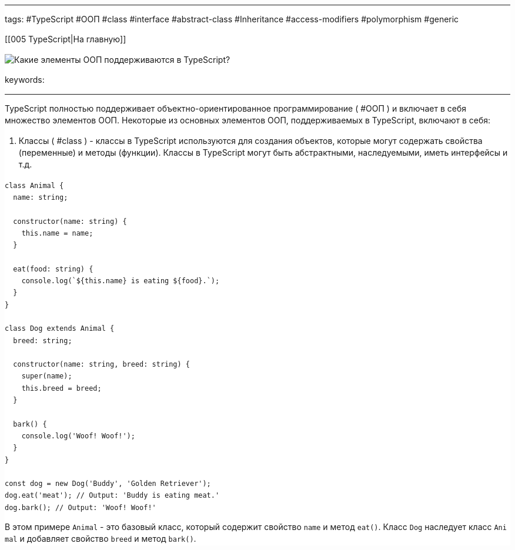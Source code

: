 ____

tags: #TypeScript #ООП #class #interface #abstract-class #Inheritance #access-modifiers #polymorphism #generic 

[[005 TypeScript|На главную]]

![Какие элементы ООП поддерживаются в TypeScript?](https://youtu.be/TOn-1RrowKE?t=688)

keywords:

_____

TypeScript полностью поддерживает объектно-ориентированное программирование ( #ООП ) и включает в себя множество элементов ООП. Некоторые из основных элементов ООП, поддерживаемых в TypeScript, включают в себя:

1.  Классы ( #class ) - классы в TypeScript используются для создания объектов, которые могут содержать свойства (переменные) и методы (функции). Классы в TypeScript могут быть абстрактными, наследуемыми, иметь интерфейсы и т.д.

```
class Animal {
  name: string;

  constructor(name: string) {
    this.name = name;
  }

  eat(food: string) {
    console.log(`${this.name} is eating ${food}.`);
  }
}

class Dog extends Animal {
  breed: string;

  constructor(name: string, breed: string) {
    super(name);
    this.breed = breed;
  }

  bark() {
    console.log('Woof! Woof!');
  }
}

const dog = new Dog('Buddy', 'Golden Retriever');
dog.eat('meat'); // Output: 'Buddy is eating meat.'
dog.bark(); // Output: 'Woof! Woof!'
```

В этом примере `Animal` - это базовый класс, который содержит свойство `name` и метод `eat()`. Класс `Dog` наследует класс `Animal` и добавляет свойство `breed` и метод `bark()`.
